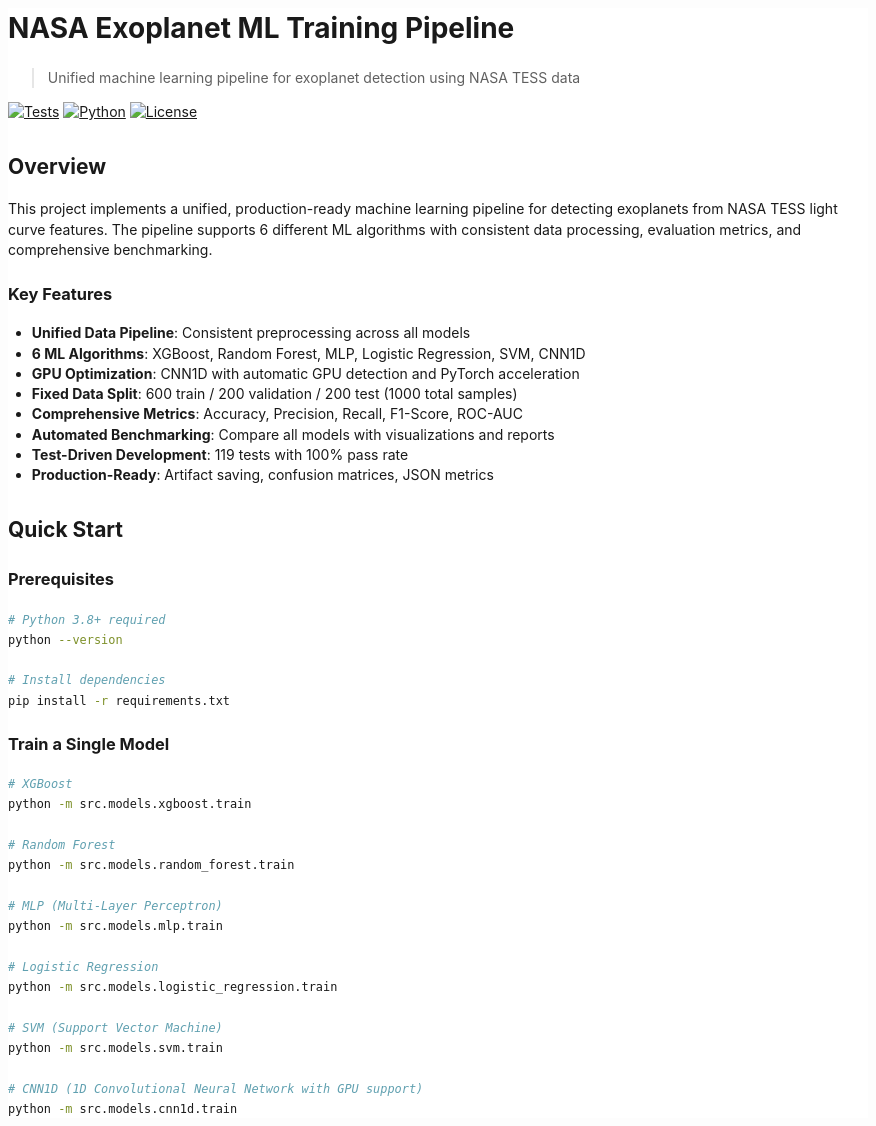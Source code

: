 # NASA Exoplanet ML Training Pipeline

> Unified machine learning pipeline for exoplanet detection using NASA TESS data

[![Tests](https://img.shields.io/badge/tests-119%2F119%20passing-brightgreen)](tests/)
[![Python](https://img.shields.io/badge/python-3.8+-blue.svg)](https://www.python.org/downloads/)
[![License](https://img.shields.io/badge/license-MIT-blue.svg)](LICENSE)

## Overview

This project implements a unified, production-ready machine learning pipeline for detecting exoplanets from NASA TESS light curve features. The pipeline supports 6 different ML algorithms with consistent data processing, evaluation metrics, and comprehensive benchmarking.

### Key Features

- **Unified Data Pipeline**: Consistent preprocessing across all models
- **6 ML Algorithms**: XGBoost, Random Forest, MLP, Logistic Regression, SVM, CNN1D
- **GPU Optimization**: CNN1D with automatic GPU detection and PyTorch acceleration
- **Fixed Data Split**: 600 train / 200 validation / 200 test (1000 total samples)
- **Comprehensive Metrics**: Accuracy, Precision, Recall, F1-Score, ROC-AUC
- **Automated Benchmarking**: Compare all models with visualizations and reports
- **Test-Driven Development**: 119 tests with 100% pass rate
- **Production-Ready**: Artifact saving, confusion matrices, JSON metrics

## Quick Start

### Prerequisites

```bash
# Python 3.8+ required
python --version

# Install dependencies
pip install -r requirements.txt
```

### Train a Single Model

```bash
# XGBoost
python -m src.models.xgboost.train

# Random Forest
python -m src.models.random_forest.train

# MLP (Multi-Layer Perceptron)
python -m src.models.mlp.train

# Logistic Regression
python -m src.models.logistic_regression.train

# SVM (Support Vector Machine)
python -m src.models.svm.train

# CNN1D (1D Convolutional Neural Network with GPU support)
python -m src.models.cnn1d.train
```
